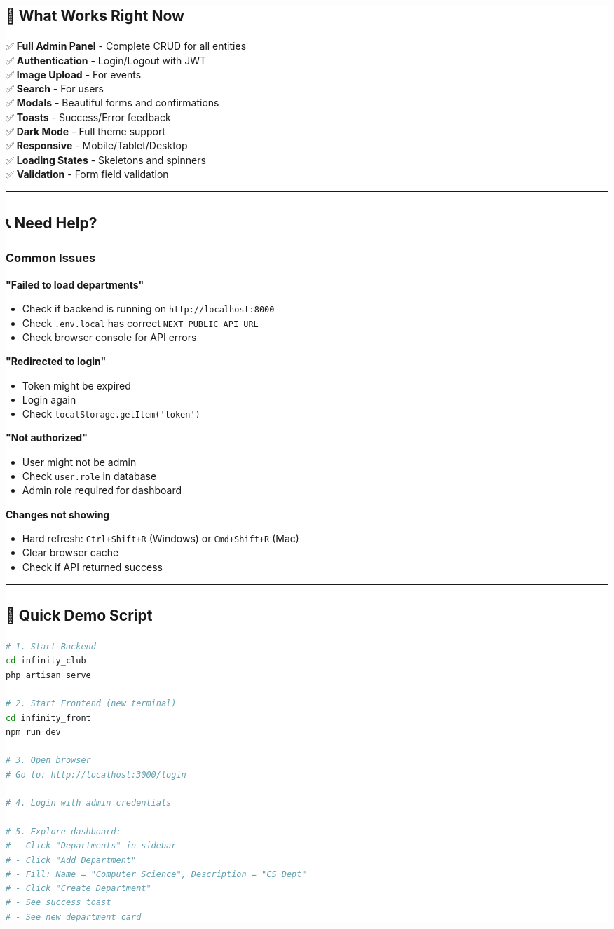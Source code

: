 
## 🎉 What Works Right Now

✅ **Full Admin Panel** - Complete CRUD for all entities  
✅ **Authentication** - Login/Logout with JWT  
✅ **Image Upload** - For events  
✅ **Search** - For users  
✅ **Modals** - Beautiful forms and confirmations  
✅ **Toasts** - Success/Error feedback  
✅ **Dark Mode** - Full theme support  
✅ **Responsive** - Mobile/Tablet/Desktop  
✅ **Loading States** - Skeletons and spinners  
✅ **Validation** - Form field validation  

---

## 📞 Need Help?

### Common Issues

**"Failed to load departments"**
- Check if backend is running on `http://localhost:8000`
- Check `.env.local` has correct `NEXT_PUBLIC_API_URL`
- Check browser console for API errors

**"Redirected to login"**
- Token might be expired
- Login again
- Check `localStorage.getItem('token')`

**"Not authorized"**
- User might not be admin
- Check `user.role` in database
- Admin role required for dashboard

**Changes not showing**
- Hard refresh: `Ctrl+Shift+R` (Windows) or `Cmd+Shift+R` (Mac)
- Clear browser cache
- Check if API returned success

---

## 🚀 Quick Demo Script

```bash
# 1. Start Backend
cd infinity_club-
php artisan serve

# 2. Start Frontend (new terminal)
cd infinity_front
npm run dev

# 3. Open browser
# Go to: http://localhost:3000/login

# 4. Login with admin credentials

# 5. Explore dashboard:
# - Click "Departments" in sidebar
# - Click "Add Department"
# - Fill: Name = "Computer Science", Description = "CS Dept"
# - Click "Create Department"
# - See success toast
# - See new department card
```